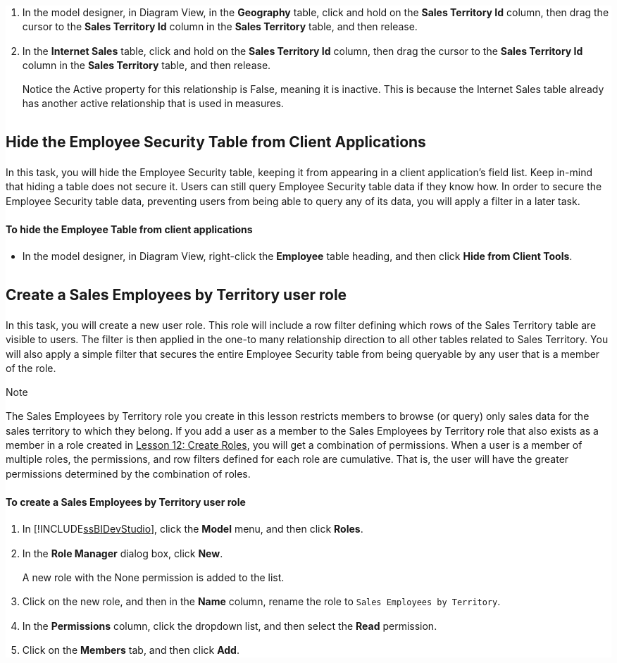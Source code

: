 1.  In the model designer, in Diagram View, in the **Geography** table, click and hold on the **Sales Territory Id** column, then drag the cursor to the **Sales Territory Id** column in the **Sales Territory** table, and then release.  
  
2.  In the **Internet Sales** table, click and hold on the **Sales Territory Id** column, then drag the cursor to the **Sales Territory Id** column in the **Sales Territory** table, and then release.  
  
     Notice the Active property for this relationship is False, meaning it is inactive. This is because the Internet Sales table already has another active relationship that is used in measures.  
  
## Hide the Employee Security Table from Client Applications  
 In this task, you will hide the Employee Security table, keeping it from appearing in a client application’s field list. Keep in-mind that hiding a table does not secure it. Users can still query Employee Security table data if they know how. In order to secure the Employee Security table data, preventing users from being able to query any of its data, you will apply a filter in a later task.  
  
#### To hide the Employee Table from client applications  
  
-   In the model designer, in Diagram View, right-click the **Employee** table heading, and then click **Hide from Client Tools**.  
  
## Create a Sales Employees by Territory user role  
 In this task, you will create a new user role. This role will include a row filter defining which rows of the Sales Territory table are visible to users. The filter is then applied in the one-to many relationship direction to all other tables related to Sales Territory. You will also apply a simple filter that secures the entire Employee Security table from being queryable by any user that is a member of the role.  
  
> [!NOTE]  
>  The Sales Employees by Territory role you create in this lesson restricts members to browse (or query) only sales data for the sales territory to which they belong. If you add a user as a member to the Sales Employees by Territory role that also exists as a member in a role created in [Lesson 12: Create Roles](../analysis-services/lesson-11-create-roles.md), you will get a combination of permissions. When a user is a member of multiple roles, the permissions, and row filters defined for each role are cumulative. That is, the user will have the greater permissions determined by the combination of roles.  
  
#### To create a Sales Employees by Territory user role  
  
1.  In [!INCLUDE[ssBIDevStudio](../includes/ssbidevstudio-md.md)], click the **Model** menu, and then click **Roles**.  
  
2.  In the **Role Manager** dialog box, click **New**.  
  
     A new role with the None permission is added to the list.  
  
3.  Click on the new role, and then in the **Name** column, rename the role to `Sales Employees by Territory`.  
  
4.  In the **Permissions** column, click the dropdown list, and then select the **Read** permission.  
  
5.  Click on the **Members** tab, and then click **Add**.  
  